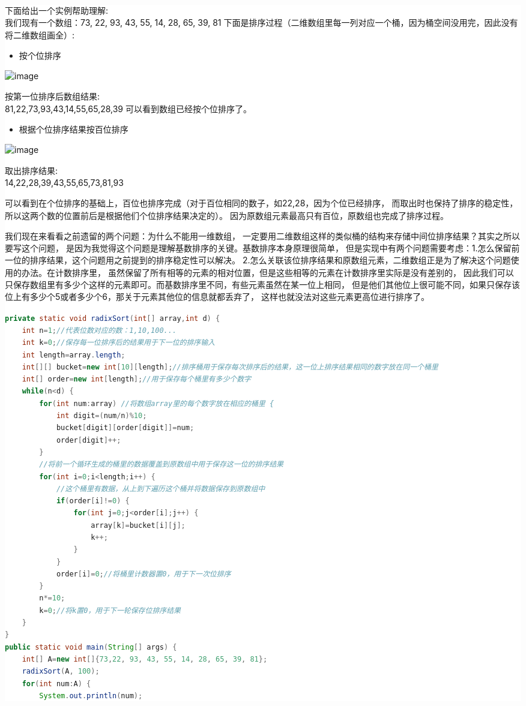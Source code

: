下面给出一个实例帮助理解:   
我们现有一个数组：73, 22, 93, 43, 55, 14, 28, 65, 39, 81
下面是排序过程（二维数组里每一列对应一个桶，因为桶空间没用完，因此没有将二维数组画全）:   

- 按个位排序

![image](https://raw.githubusercontent.com/CharonChui/Pictures/master/radix_sort_1.png?raw=true)      

按第一位排序后数组结果:      
81,22,73,93,43,14,55,65,28,39
可以看到数组已经按个位排序了。

- 根据个位排序结果按百位排序

![image](https://raw.githubusercontent.com/CharonChui/Pictures/master/radix_sort_2.png?raw=true)      


取出排序结果:   
14,22,28,39,43,55,65,73,81,93

可以看到在个位排序的基础上，百位也排序完成（对于百位相同的数子，如22,28，因为个位已经排序，
而取出时也保持了排序的稳定性，所以这两个数的位置前后是根据他们个位排序结果决定的）。
因为原数组元素最高只有百位，原数组也完成了排序过程。

我们现在来看看之前遗留的两个问题：为什么不能用一维数组，
一定要用二维数组这样的类似桶的结构来存储中间位排序结果？其实之所以要写这个问题，
是因为我觉得这个问题是理解基数排序的关键。基数排序本身原理很简单，
但是实现中有两个问题需要考虑：1.怎么保留前一位的排序结果，这个问题用之前提到的排序稳定性可以解决。
2.怎么关联该位排序结果和原数组元素，二维数组正是为了解决这个问题使用的办法。在计数排序里，
虽然保留了所有相等的元素的相对位置，但是这些相等的元素在计数排序里实际是没有差别的，
因此我们可以只保存数组里有多少个这样的元素即可。而基数排序里不同，有些元素虽然在某一位上相同，
但是他们其他位上很可能不同，如果只保存该位上有多少个5或者多少个6，那关于元素其他位的信息就都丢弃了，
这样也就没法对这些元素更高位进行排序了。

```java
private static void radixSort(int[] array,int d) {
    int n=1;//代表位数对应的数：1,10,100...
    int k=0;//保存每一位排序后的结果用于下一位的排序输入
    int length=array.length;
    int[][] bucket=new int[10][length];//排序桶用于保存每次排序后的结果，这一位上排序结果相同的数字放在同一个桶里
    int[] order=new int[length];//用于保存每个桶里有多少个数字
    while(n<d) {
        for(int num:array) //将数组array里的每个数字放在相应的桶里 {
            int digit=(num/n)%10;
            bucket[digit][order[digit]]=num;
            order[digit]++;
        }
        //将前一个循环生成的桶里的数据覆盖到原数组中用于保存这一位的排序结果
        for(int i=0;i<length;i++) {
            //这个桶里有数据，从上到下遍历这个桶并将数据保存到原数组中
            if(order[i]!=0) {
                for(int j=0;j<order[i];j++) {
                    array[k]=bucket[i][j];
                    k++;
                }
            }
            order[i]=0;//将桶里计数器置0，用于下一次位排序
        }
        n*=10;
        k=0;//将k置0，用于下一轮保存位排序结果
    }
}
public static void main(String[] args) {
    int[] A=new int[]{73,22, 93, 43, 55, 14, 28, 65, 39, 81};
    radixSort(A, 100);
    for(int num:A) {
        System.out.println(num);
```